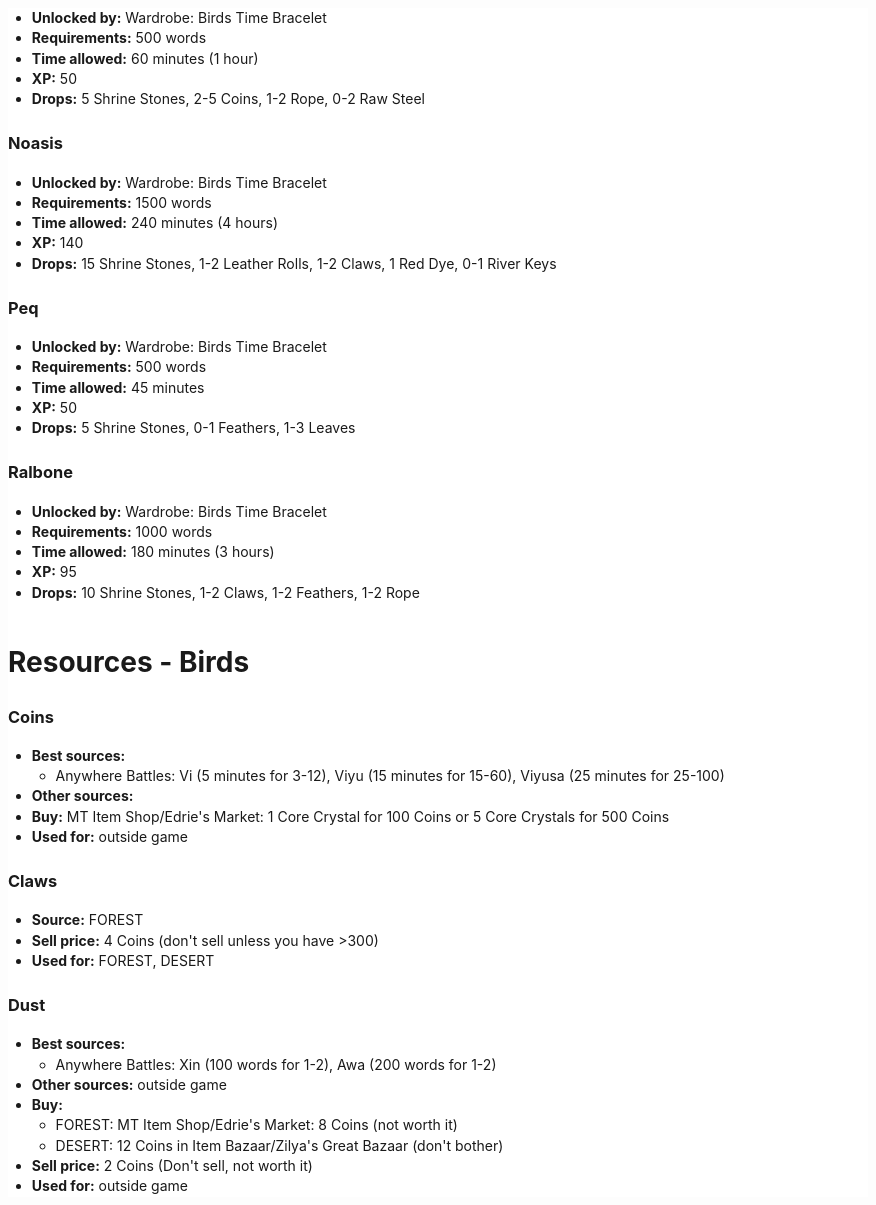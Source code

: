 - **Unlocked by:** Wardrobe: Birds Time Bracelet
- **Requirements:** 500 words
- **Time allowed:** 60 minutes (1 hour)
- **XP:** 50
- **Drops:** 5 Shrine Stones, 2-5 Coins, 1-2 Rope, 0-2 Raw Steel

### Noasis

- **Unlocked by:** Wardrobe: Birds Time Bracelet
- **Requirements:** 1500 words
- **Time allowed:** 240 minutes (4 hours)
- **XP:** 140
- **Drops:** 15 Shrine Stones, 1-2 Leather Rolls, 1-2 Claws, 1 Red Dye, 0-1 River Keys

### Peq

- **Unlocked by:** Wardrobe: Birds Time Bracelet
- **Requirements:** 500 words
- **Time allowed:** 45 minutes
- **XP:** 50
- **Drops:** 5 Shrine Stones, 0-1 Feathers, 1-3 Leaves

### Ralbone

- **Unlocked by:** Wardrobe: Birds Time Bracelet
- **Requirements:** 1000 words
- **Time allowed:** 180 minutes (3 hours)
- **XP:** 95
- **Drops:** 10 Shrine Stones, 1-2 Claws, 1-2 Feathers, 1-2 Rope

# Resources - Birds

### Coins

- **Best sources:** 
  - Anywhere Battles: Vi (5 minutes for 3-12), Viyu (15 minutes for 15-60), Viyusa (25 minutes for 25-100)
- **Other sources:**
- **Buy:** MT Item Shop/Edrie's Market: 1 Core Crystal for 100 Coins or 5 Core Crystals for 500 Coins
- **Used for:** outside game

### Claws

- **Source:** FOREST
- **Sell price:** 4 Coins (don't sell unless you have >300)
- **Used for:** FOREST, DESERT

### Dust

- **Best sources:** 
  - Anywhere Battles: Xin (100 words for 1-2), Awa (200 words for 1-2)
- **Other sources:** outside game
- **Buy:** 
  - FOREST:  MT Item Shop/Edrie's Market: 8 Coins (not worth it)
  - DESERT: 12 Coins in Item Bazaar/Zilya's Great Bazaar (don't bother)
- **Sell price:** 2 Coins (Don't sell, not worth it)
- **Used for:** outside game
